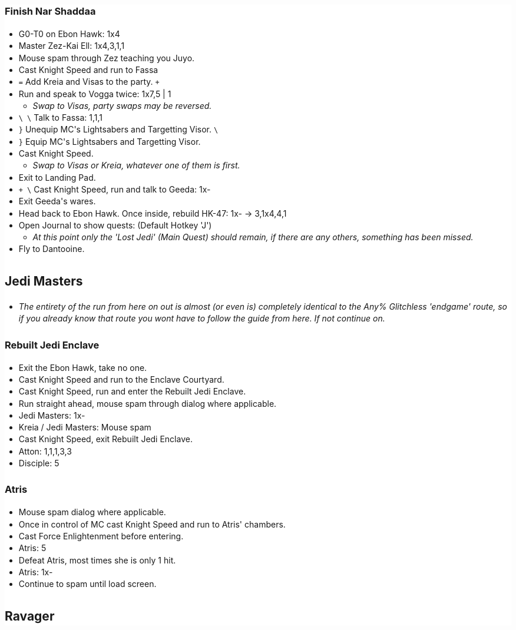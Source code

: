 ### Finish Nar Shaddaa
- G0-T0 on Ebon Hawk: 1x4
- Master Zez-Kai Ell: 1x4,3,1,1
- Mouse spam through Zez teaching you Juyo.
- Cast Knight Speed and run to Fassa
- `=` Add Kreia and Visas to the party. `+`
- Run and speak to Vogga twice: 1x7,5  \|  1
  - *Swap to Visas, party swaps may be reversed.*
- `\ \` Talk to Fassa: 1,1,1
- `}` Unequip MC's Lightsabers and Targetting Visor. `\`
- `}` Equip MC's Lightsabers and Targetting Visor.
- Cast Knight Speed.
  - *Swap to Visas or Kreia, whatever one of them is first.*
- Exit to Landing Pad. 
- `+ \` Cast Knight Speed, run and talk to Geeda: 1x-
- Exit Geeda's wares.
- Head back to Ebon Hawk. Once inside, rebuild HK-47: 1x- -> 3,1x4,4,1
- Open Journal to show quests: (Default Hotkey 'J')
  - *At this point only the 'Lost Jedi' (Main Quest) should remain, if there are any others, something has been missed.*
- Fly to Dantooine.

## Jedi Masters
  - *The entirety of the run from here on out is almost (or even is) completely identical to the Any% Glitchless 'endgame' route, so if you already know that route you wont have to follow the guide from here. If not continue on.*

### Rebuilt Jedi Enclave
- Exit the Ebon Hawk, take no one.
- Cast Knight Speed and run to the Enclave Courtyard.
- Cast Knight Speed, run and enter the Rebuilt Jedi Enclave.
- Run straight ahead, mouse spam through dialog where applicable.
- Jedi Masters: 1x-
- Kreia / Jedi Masters: Mouse spam
- Cast Knight Speed, exit Rebuilt Jedi Enclave.
- Atton: 1,1,1,3,3
- Disciple: 5

### Atris
- Mouse spam dialog where applicable.
- Once in control of MC cast Knight Speed and run to Atris' chambers.
- Cast Force Enlightenment before entering.
- Atris: 5
- Defeat Atris, most times she is only 1 hit.
- Atris: 1x-
- Continue to spam until load screen.

## Ravager
